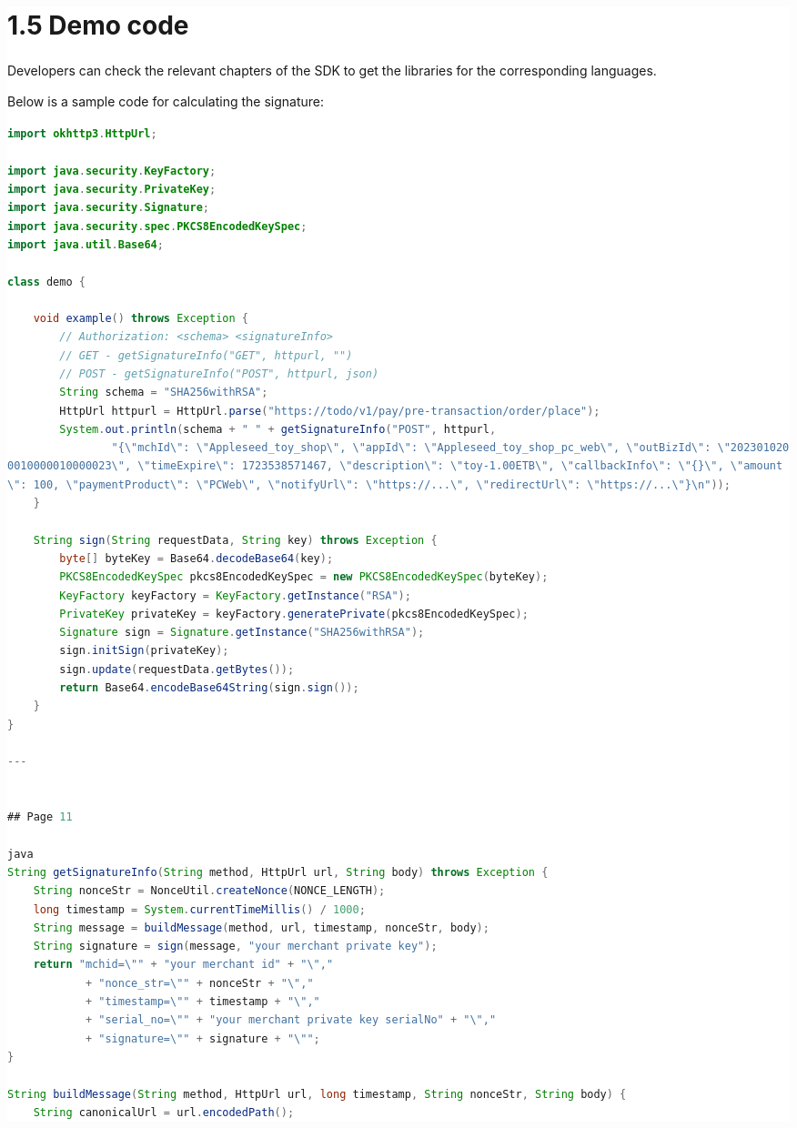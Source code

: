 # 1.5 Demo code

Developers can check the relevant chapters of the SDK to get the libraries for the corresponding languages.

Below is a sample code for calculating the signature:

```java
import okhttp3.HttpUrl;

import java.security.KeyFactory;
import java.security.PrivateKey;
import java.security.Signature;
import java.security.spec.PKCS8EncodedKeySpec;
import java.util.Base64;

class demo {

    void example() throws Exception {
        // Authorization: <schema> <signatureInfo>
        // GET - getSignatureInfo("GET", httpurl, "")
        // POST - getSignatureInfo("POST", httpurl, json)
        String schema = "SHA256withRSA";
        HttpUrl httpurl = HttpUrl.parse("https://todo/v1/pay/pre-transaction/order/place");
        System.out.println(schema + " " + getSignatureInfo("POST", httpurl,
                "{\"mchId\": \"Appleseed_toy_shop\", \"appId\": \"Appleseed_toy_shop_pc_web\", \"outBizId\": \"2023010200010000010000023\", \"timeExpire\": 1723538571467, \"description\": \"toy-1.00ETB\", \"callbackInfo\": \"{}\", \"amount\": 100, \"paymentProduct\": \"PCWeb\", \"notifyUrl\": \"https://...\", \"redirectUrl\": \"https://...\"}\n"));
    }

    String sign(String requestData, String key) throws Exception {
        byte[] byteKey = Base64.decodeBase64(key);
        PKCS8EncodedKeySpec pkcs8EncodedKeySpec = new PKCS8EncodedKeySpec(byteKey);
        KeyFactory keyFactory = KeyFactory.getInstance("RSA");
        PrivateKey privateKey = keyFactory.generatePrivate(pkcs8EncodedKeySpec);
        Signature sign = Signature.getInstance("SHA256withRSA");
        sign.initSign(privateKey);
        sign.update(requestData.getBytes());
        return Base64.encodeBase64String(sign.sign());
    }
}

---


## Page 11

java
String getSignatureInfo(String method, HttpUrl url, String body) throws Exception {
    String nonceStr = NonceUtil.createNonce(NONCE_LENGTH);
    long timestamp = System.currentTimeMillis() / 1000;
    String message = buildMessage(method, url, timestamp, nonceStr, body);
    String signature = sign(message, "your merchant private key");
    return "mchid=\"" + "your merchant id" + "\","
            + "nonce_str=\"" + nonceStr + "\","
            + "timestamp=\"" + timestamp + "\","
            + "serial_no=\"" + "your merchant private key serialNo" + "\","
            + "signature=\"" + signature + "\"";
}

String buildMessage(String method, HttpUrl url, long timestamp, String nonceStr, String body) {
    String canonicalUrl = url.encodedPath();
```